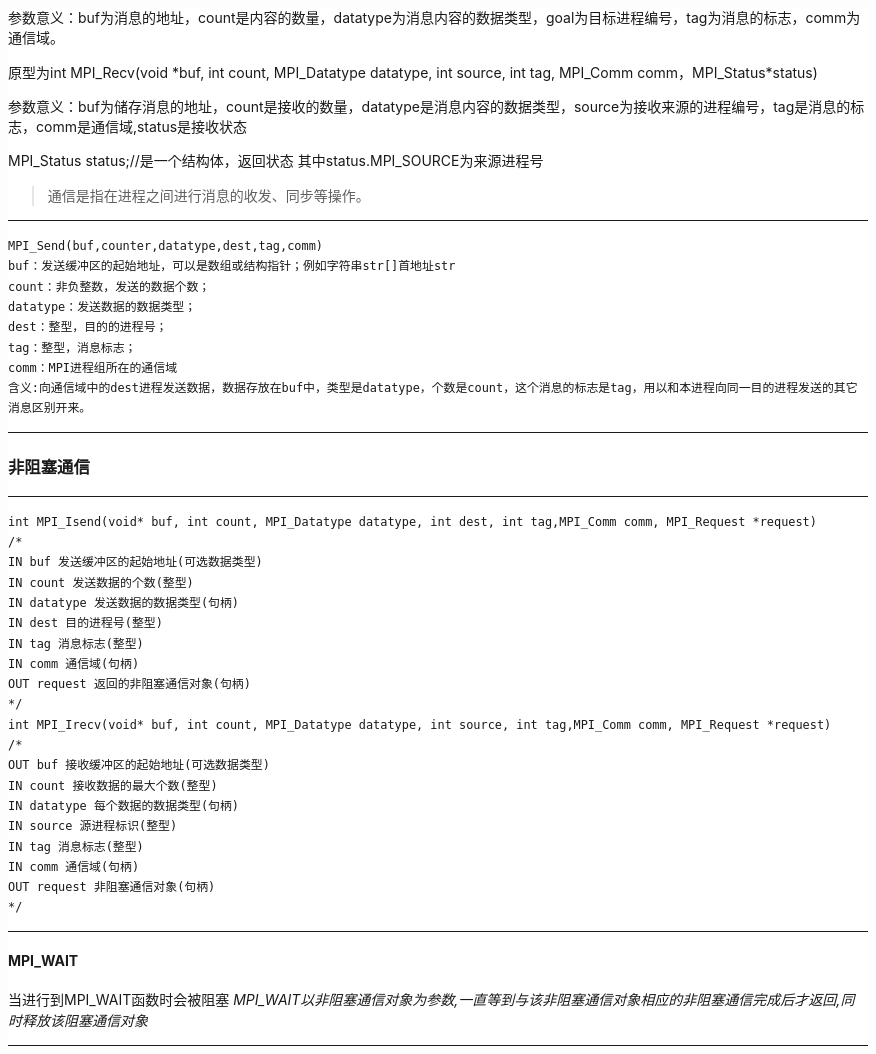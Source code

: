参数意义：buf为消息的地址，count是内容的数量，datatype为消息内容的数据类型，goal为目标进程编号，tag为消息的标志，comm为通信域。

原型为int MPI_Recv(void \*buf, int count, MPI_Datatype datatype, int source, int tag, MPI_Comm comm，MPI_Status\*status)

参数意义：buf为储存消息的地址，count是接收的数量，datatype是消息内容的数据类型，source为接收来源的进程编号，tag是消息的标志，comm是通信域,status是接收状态

MPI_Status status;//是一个结构体，返回状态
其中status.MPI_SOURCE为来源进程号

>通信是指在进程之间进行消息的收发、同步等操作。
---
    MPI_Send(buf,counter,datatype,dest,tag,comm)
    buf：发送缓冲区的起始地址，可以是数组或结构指针；例如字符串str[]首地址str
    count：非负整数，发送的数据个数；
    datatype：发送数据的数据类型；
    dest：整型，目的的进程号；
    tag：整型，消息标志；
    comm：MPI进程组所在的通信域
    含义:向通信域中的dest进程发送数据，数据存放在buf中，类型是datatype，个数是count，这个消息的标志是tag，用以和本进程向同一目的进程发送的其它消息区别开来。
---

### 非阻塞通信
---
    int MPI_Isend(void* buf, int count, MPI_Datatype datatype, int dest, int tag,MPI_Comm comm, MPI_Request *request)
    /*
    IN buf 发送缓冲区的起始地址(可选数据类型)
    IN count 发送数据的个数(整型)
    IN datatype 发送数据的数据类型(句柄)
    IN dest 目的进程号(整型)
    IN tag 消息标志(整型)
    IN comm 通信域(句柄)
    OUT request 返回的非阻塞通信对象(句柄)
    */
    int MPI_Irecv(void* buf, int count, MPI_Datatype datatype, int source, int tag,MPI_Comm comm, MPI_Request *request)
    /*
    OUT buf 接收缓冲区的起始地址(可选数据类型)
    IN count 接收数据的最大个数(整型)
    IN datatype 每个数据的数据类型(句柄)
    IN source 源进程标识(整型)
    IN tag 消息标志(整型)
    IN comm 通信域(句柄)
    OUT request 非阻塞通信对象(句柄)
    */
---

#### MPI_WAIT

当进行到MPI_WAIT函数时会被阻塞
*MPI_WAIT以非阻塞通信对象为参数,一直等到与该非阻塞通信对象相应的非阻塞通信完成后才返回,同时释放该阻塞通信对象*

---